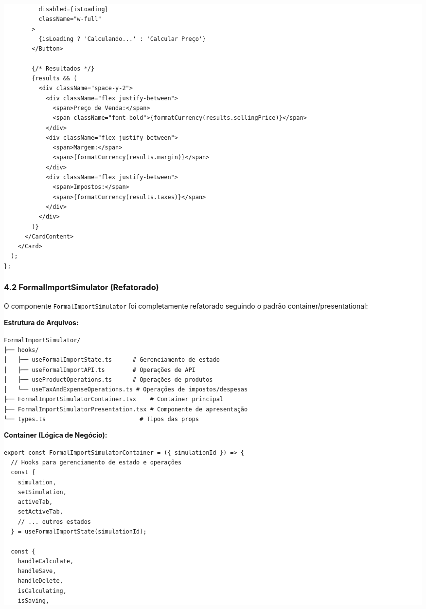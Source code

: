 ```tsx
          disabled={isLoading}
          className="w-full"
        >
          {isLoading ? 'Calculando...' : 'Calcular Preço'}
        </Button>

        {/* Resultados */}
        {results && (
          <div className="space-y-2">
            <div className="flex justify-between">
              <span>Preço de Venda:</span>
              <span className="font-bold">{formatCurrency(results.sellingPrice)}</span>
            </div>
            <div className="flex justify-between">
              <span>Margem:</span>
              <span>{formatCurrency(results.margin)}</span>
            </div>
            <div className="flex justify-between">
              <span>Impostos:</span>
              <span>{formatCurrency(results.taxes)}</span>
            </div>
          </div>
        )}
      </CardContent>
    </Card>
  );
};
```

### 4.2 FormalImportSimulator (Refatorado)

O componente `FormalImportSimulator` foi completamente refatorado seguindo o padrão container/presentational:

**Estrutura de Arquivos:**
```
FormalImportSimulator/
├── hooks/
│   ├── useFormalImportState.ts      # Gerenciamento de estado
│   ├── useFormalImportAPI.ts        # Operações de API
│   ├── useProductOperations.ts      # Operações de produtos
│   └── useTaxAndExpenseOperations.ts # Operações de impostos/despesas
├── FormalImportSimulatorContainer.tsx    # Container principal
├── FormalImportSimulatorPresentation.tsx # Componente de apresentação
└── types.ts                           # Tipos das props
```

**Container (Lógica de Negócio):**
```tsx
export const FormalImportSimulatorContainer = ({ simulationId }) => {
  // Hooks para gerenciamento de estado e operações
  const {
    simulation,
    setSimulation,
    activeTab,
    setActiveTab,
    // ... outros estados
  } = useFormalImportState(simulationId);

  const {
    handleCalculate,
    handleSave,
    handleDelete,
    isCalculating,
    isSaving,
```